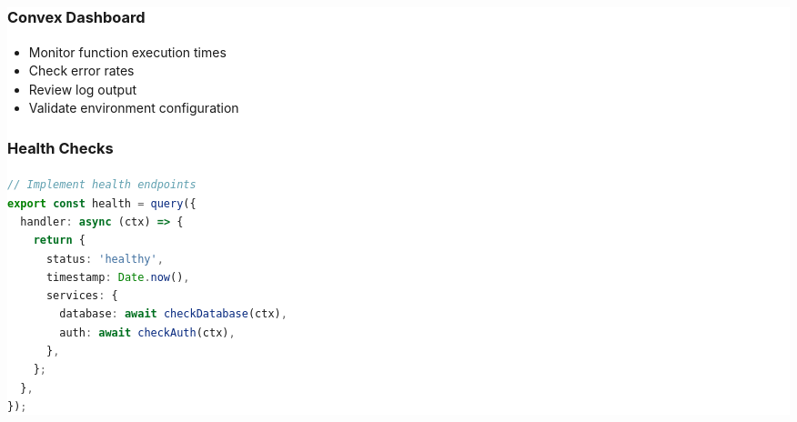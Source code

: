 ### Convex Dashboard
- Monitor function execution times
- Check error rates
- Review log output
- Validate environment configuration

### Health Checks
```typescript
// Implement health endpoints
export const health = query({
  handler: async (ctx) => {
    return {
      status: 'healthy',
      timestamp: Date.now(),
      services: {
        database: await checkDatabase(ctx),
        auth: await checkAuth(ctx),
      },
    };
  },
});
```